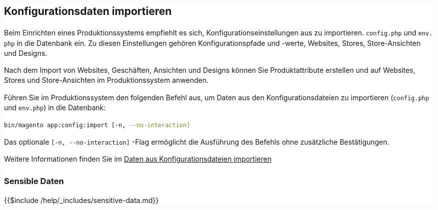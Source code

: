 ## Konfigurationsdaten importieren

Beim Einrichten eines Produktionssystems empfiehlt es sich, Konfigurationseinstellungen aus zu importieren. `config.php` und `env.php` in die Datenbank ein.
Zu diesen Einstellungen gehören Konfigurationspfade und -werte, Websites, Stores, Store-Ansichten und Designs.

Nach dem Import von Websites, Geschäften, Ansichten und Designs können Sie Produktattribute erstellen und auf Websites, Stores und Store-Ansichten im Produktionssystem anwenden.

Führen Sie im Produktionssystem den folgenden Befehl aus, um Daten aus den Konfigurationsdateien zu importieren (`config.php` und `env.php`) in die Datenbank:

```bash
bin/magento app:config:import [-n, --no-interaction]
```

Das optionale `[-n, --no-interaction]` -Flag ermöglicht die Ausführung des Befehls ohne zusätzliche Bestätigungen.

Weitere Informationen finden Sie im [Daten aus Konfigurationsdateien importieren](../../configuration/cli/import-configuration.md)

### Sensible Daten

{{$include /help/_includes/sensitive-data.md}}
